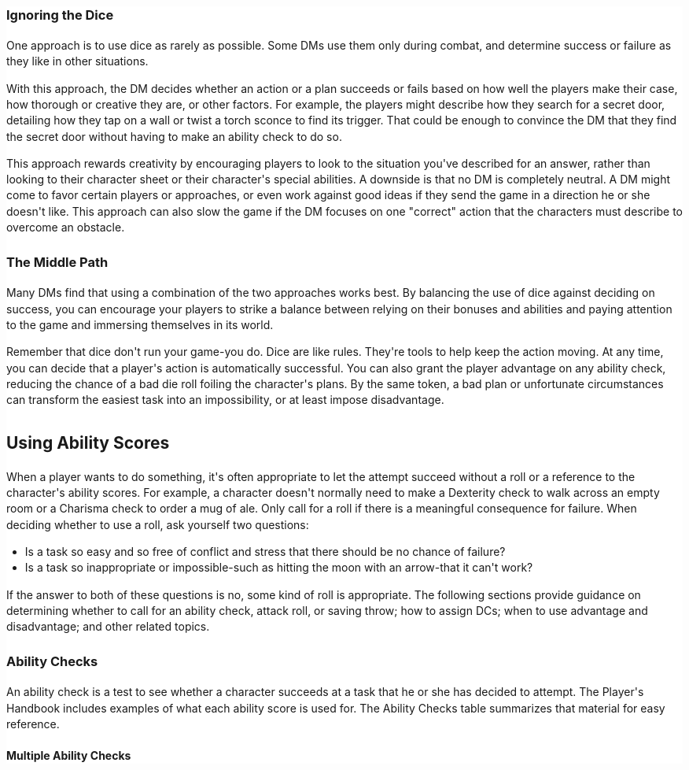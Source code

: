 ### Ignoring the Dice

One approach is to use dice as rarely as possible. Some DMs use them only during combat, and determine success or failure as they like in other situations.

With this approach, the DM decides whether an action or a plan succeeds or fails based on how well the players make their case, how thorough or creative they are, or other factors. For example, the players might describe how they search for a secret door, detailing how they tap on a wall or twist a torch sconce to find its trigger. That could be enough to convince the DM that they find the secret door without having to make an ability check to do so.

This approach rewards creativity by encouraging players to look to the situation you've described for an answer, rather than looking to their character sheet or their character's special abilities. A downside is that no DM is completely neutral. A DM might come to favor certain players or approaches, or even work against good ideas if they send the game in a direction he or she doesn't like. This approach can also slow the game if the DM focuses on one "correct" action that the characters must describe to overcome an obstacle.

### The Middle Path

Many DMs find that using a combination of the two approaches works best. By balancing the use of dice against deciding on success, you can encourage your players to strike a balance between relying on their bonuses and abilities and paying attention to the game and immersing themselves in its world.

Remember that dice don't run your game-you do. Dice are like rules. They're tools to help keep the action moving. At any time, you can decide that a player's action is automatically successful. You can also grant the player advantage on any ability check, reducing the chance of a bad die roll foiling the character's plans. By the same token, a bad plan or unfortunate circumstances can transform the easiest task into an impossibility, or at least impose disadvantage.

## Using Ability Scores

When a player wants to do something, it's often appropriate to let the attempt succeed without a roll or a reference to the character's ability scores. For example, a character doesn't normally need to make a Dexterity check to walk across an empty room or a Charisma check to order a mug of ale. Only call for a roll if there is a meaningful consequence for failure. When deciding whether to use a roll, ask yourself two questions:

- Is a task so easy and so free of conflict and stress that there should be no chance of failure?  
- Is a task so inappropriate or impossible-such as hitting the moon with an arrow-that it can't work?  

If the answer to both of these questions is no, some kind of roll is appropriate. The following sections provide guidance on determining whether to call for an ability check, attack roll, or saving throw; how to assign DCs; when to use advantage and disadvantage; and other related topics.

### Ability Checks

An ability check is a test to see whether a character succeeds at a task that he or she has decided to attempt. The Player's Handbook includes examples of what each ability score is used for. The Ability Checks table summarizes that material for easy reference.

#### Multiple Ability Checks
